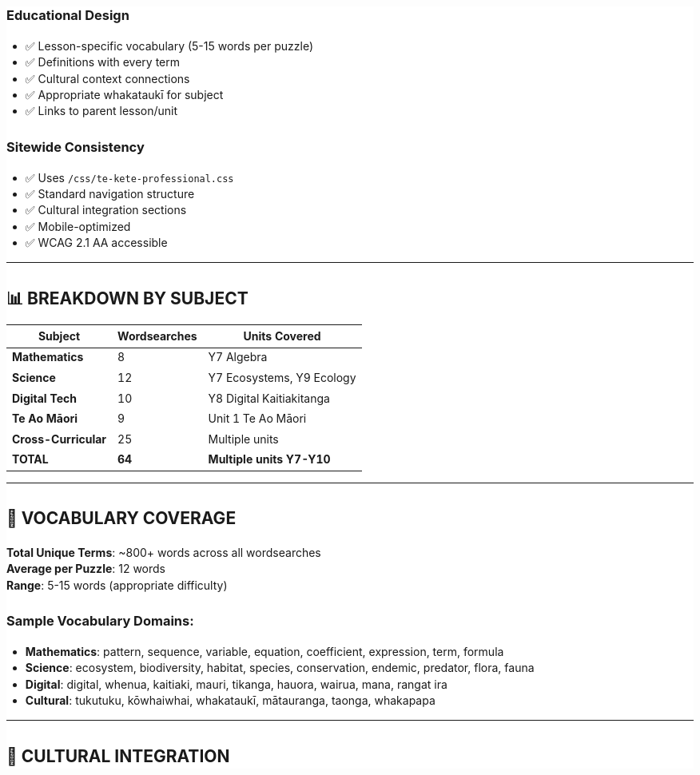 ### **Educational Design**
- ✅ Lesson-specific vocabulary (5-15 words per puzzle)
- ✅ Definitions with every term
- ✅ Cultural context connections
- ✅ Appropriate whakataukī for subject
- ✅ Links to parent lesson/unit

### **Sitewide Consistency**
- ✅ Uses `/css/te-kete-professional.css`
- ✅ Standard navigation structure
- ✅ Cultural integration sections
- ✅ Mobile-optimized
- ✅ WCAG 2.1 AA accessible

---

## 📊 BREAKDOWN BY SUBJECT

| Subject | Wordsearches | Units Covered |
|---------|--------------|---------------|
| **Mathematics** | 8 | Y7 Algebra |
| **Science** | 12 | Y7 Ecosystems, Y9 Ecology |
| **Digital Tech** | 10 | Y8 Digital Kaitiakitanga |
| **Te Ao Māori** | 9 | Unit 1 Te Ao Māori |
| **Cross-Curricular** | 25 | Multiple units |
| **TOTAL** | **64** | **Multiple units Y7-Y10** |

---

## 🎯 VOCABULARY COVERAGE

**Total Unique Terms**: ~800+ words across all wordsearches  
**Average per Puzzle**: 12 words  
**Range**: 5-15 words (appropriate difficulty)

### Sample Vocabulary Domains:
- **Mathematics**: pattern, sequence, variable, equation, coefficient, expression, term, formula
- **Science**: ecosystem, biodiversity, habitat, species, conservation, endemic, predator, flora, fauna
- **Digital**: digital, whenua, kaitiaki, mauri, tikanga, hauora, wairua, mana, rangat ira
- **Cultural**: tukutuku, kōwhaiwhai, whakataukī, mātauranga, taonga, whakapapa

---

## 🌿 CULTURAL INTEGRATION
